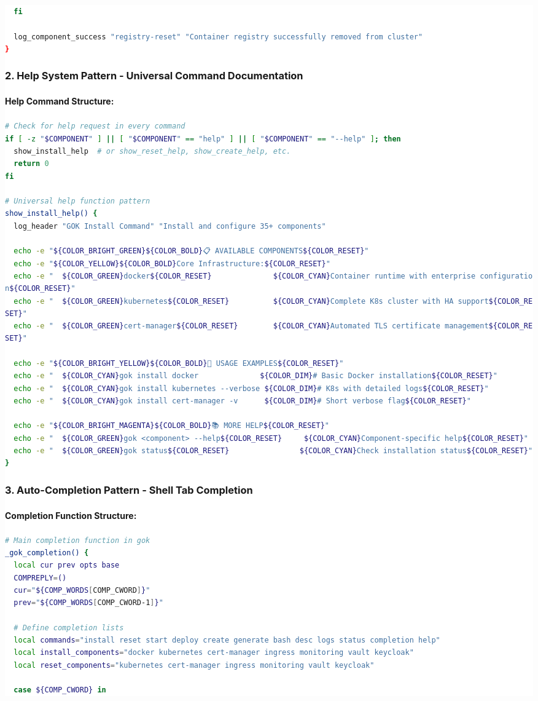 ```bash
  fi
  
  log_component_success "registry-reset" "Container registry successfully removed from cluster"
}
```

### **2. Help System Pattern - Universal Command Documentation**

#### **Help Command Structure:**
```bash
# Check for help request in every command
if [ -z "$COMPONENT" ] || [ "$COMPONENT" == "help" ] || [ "$COMPONENT" == "--help" ]; then
  show_install_help  # or show_reset_help, show_create_help, etc.
  return 0
fi

# Universal help function pattern
show_install_help() {
  log_header "GOK Install Command" "Install and configure 35+ components"
  
  echo -e "${COLOR_BRIGHT_GREEN}${COLOR_BOLD}📋 AVAILABLE COMPONENTS${COLOR_RESET}"
  echo -e "${COLOR_YELLOW}${COLOR_BOLD}Core Infrastructure:${COLOR_RESET}"
  echo -e "  ${COLOR_GREEN}docker${COLOR_RESET}              ${COLOR_CYAN}Container runtime with enterprise configuration${COLOR_RESET}"
  echo -e "  ${COLOR_GREEN}kubernetes${COLOR_RESET}          ${COLOR_CYAN}Complete K8s cluster with HA support${COLOR_RESET}"
  echo -e "  ${COLOR_GREEN}cert-manager${COLOR_RESET}        ${COLOR_CYAN}Automated TLS certificate management${COLOR_RESET}"
  
  echo -e "${COLOR_BRIGHT_YELLOW}${COLOR_BOLD}🚀 USAGE EXAMPLES${COLOR_RESET}"
  echo -e "  ${COLOR_CYAN}gok install docker              ${COLOR_DIM}# Basic Docker installation${COLOR_RESET}"
  echo -e "  ${COLOR_CYAN}gok install kubernetes --verbose ${COLOR_DIM}# K8s with detailed logs${COLOR_RESET}"
  echo -e "  ${COLOR_CYAN}gok install cert-manager -v      ${COLOR_DIM}# Short verbose flag${COLOR_RESET}"
  
  echo -e "${COLOR_BRIGHT_MAGENTA}${COLOR_BOLD}📚 MORE HELP${COLOR_RESET}"
  echo -e "  ${COLOR_GREEN}gok <component> --help${COLOR_RESET}     ${COLOR_CYAN}Component-specific help${COLOR_RESET}"
  echo -e "  ${COLOR_GREEN}gok status${COLOR_RESET}                ${COLOR_CYAN}Check installation status${COLOR_RESET}"
}
```

### **3. Auto-Completion Pattern - Shell Tab Completion**

#### **Completion Function Structure:**
```bash
# Main completion function in gok
_gok_completion() {
  local cur prev opts base
  COMPREPLY=()
  cur="${COMP_WORDS[COMP_CWORD]}"
  prev="${COMP_WORDS[COMP_CWORD-1]}"
  
  # Define completion lists
  local commands="install reset start deploy create generate bash desc logs status completion help"
  local install_components="docker kubernetes cert-manager ingress monitoring vault keycloak"
  local reset_components="kubernetes cert-manager ingress monitoring vault keycloak"
  
  case ${COMP_CWORD} in
```